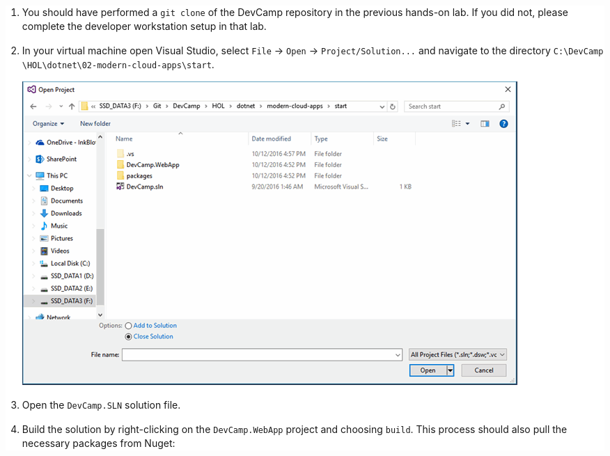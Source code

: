 1. You should have performed a `git clone` of the DevCamp repository in the previous hands-on lab. If you did not, please complete the developer workstation setup in that lab.

1. In your virtual machine open Visual Studio, select `File` -> `Open` -> `Project/Solution...` and navigate to the directory `C:\DevCamp\HOL\dotnet\02-modern-cloud-apps\start`.

    ![image](./media/image-01.gif)

1. Open the `DevCamp.SLN` solution file.

1. Build the solution by right-clicking on the `DevCamp.WebApp` project and choosing `build`. This process should also pull the necessary packages from Nuget:
